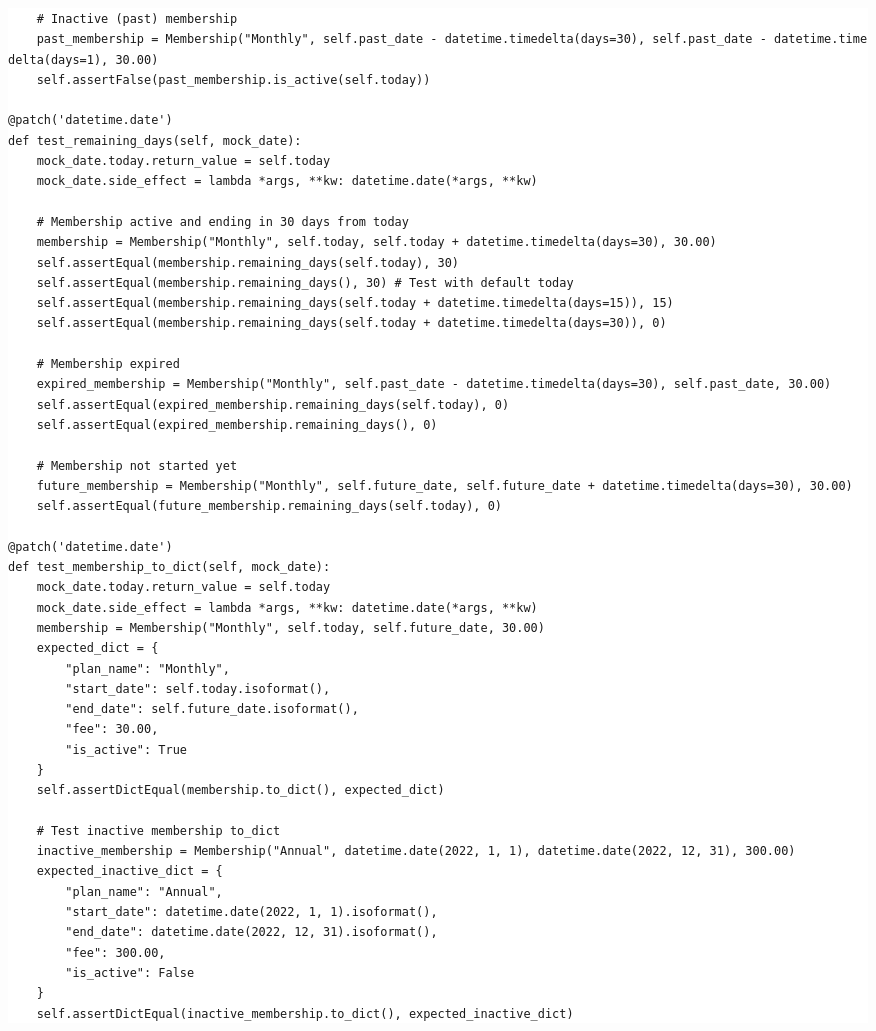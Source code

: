        # Inactive (past) membership
        past_membership = Membership("Monthly", self.past_date - datetime.timedelta(days=30), self.past_date - datetime.timedelta(days=1), 30.00)
        self.assertFalse(past_membership.is_active(self.today))

    @patch('datetime.date')
    def test_remaining_days(self, mock_date):
        mock_date.today.return_value = self.today
        mock_date.side_effect = lambda *args, **kw: datetime.date(*args, **kw)
        
        # Membership active and ending in 30 days from today
        membership = Membership("Monthly", self.today, self.today + datetime.timedelta(days=30), 30.00)
        self.assertEqual(membership.remaining_days(self.today), 30)
        self.assertEqual(membership.remaining_days(), 30) # Test with default today
        self.assertEqual(membership.remaining_days(self.today + datetime.timedelta(days=15)), 15)
        self.assertEqual(membership.remaining_days(self.today + datetime.timedelta(days=30)), 0)

        # Membership expired
        expired_membership = Membership("Monthly", self.past_date - datetime.timedelta(days=30), self.past_date, 30.00)
        self.assertEqual(expired_membership.remaining_days(self.today), 0)
        self.assertEqual(expired_membership.remaining_days(), 0)

        # Membership not started yet
        future_membership = Membership("Monthly", self.future_date, self.future_date + datetime.timedelta(days=30), 30.00)
        self.assertEqual(future_membership.remaining_days(self.today), 0)

    @patch('datetime.date')
    def test_membership_to_dict(self, mock_date):
        mock_date.today.return_value = self.today
        mock_date.side_effect = lambda *args, **kw: datetime.date(*args, **kw)
        membership = Membership("Monthly", self.today, self.future_date, 30.00)
        expected_dict = {
            "plan_name": "Monthly",
            "start_date": self.today.isoformat(),
            "end_date": self.future_date.isoformat(),
            "fee": 30.00,
            "is_active": True
        }
        self.assertDictEqual(membership.to_dict(), expected_dict)

        # Test inactive membership to_dict
        inactive_membership = Membership("Annual", datetime.date(2022, 1, 1), datetime.date(2022, 12, 31), 300.00)
        expected_inactive_dict = {
            "plan_name": "Annual",
            "start_date": datetime.date(2022, 1, 1).isoformat(),
            "end_date": datetime.date(2022, 12, 31).isoformat(),
            "fee": 300.00,
            "is_active": False
        }
        self.assertDictEqual(inactive_membership.to_dict(), expected_inactive_dict)
